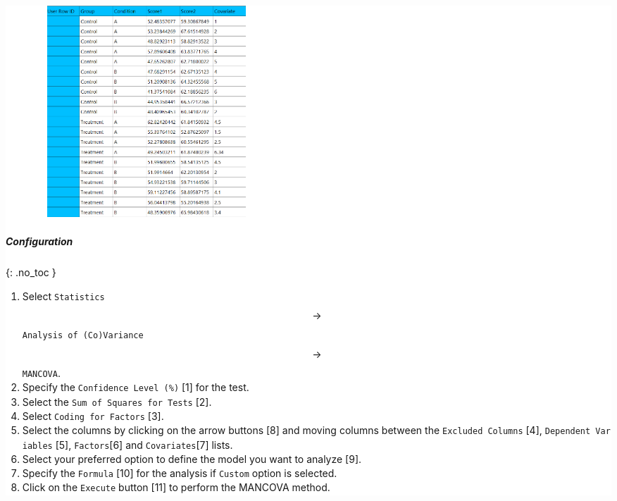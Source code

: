 <img src="images/ANOVA/MANCOVA_input.png" alt="mancova-input" width="400" height="300" class="img-responsive">
</div>

##### Configuration
{: .no_toc }
1. Select  `Statistics`  $$\rightarrow$$ `Analysis of (Co)Variance`  $$\rightarrow$$ `MANCOVA`.
1. Specify the `Confidence Level (%)` [1] for the test. 
1. Select the `Sum of Squares for Tests` [2]. 
1. Select `Coding for Factors` [3].
1. Select the columns by clicking on the arrow buttons [8] and moving columns between the `Excluded Columns` [4], `Dependent Variables` [5], `Factors`[6] and `Covariates`[7]   lists.
1. Select your preferred option to define the model you want to analyze [9].
1. Specify the `Formula` [10] for the analysis if `Custom` option is selected. 
1. Click on the `Execute` button [11] to perform the MANCOVA method.
